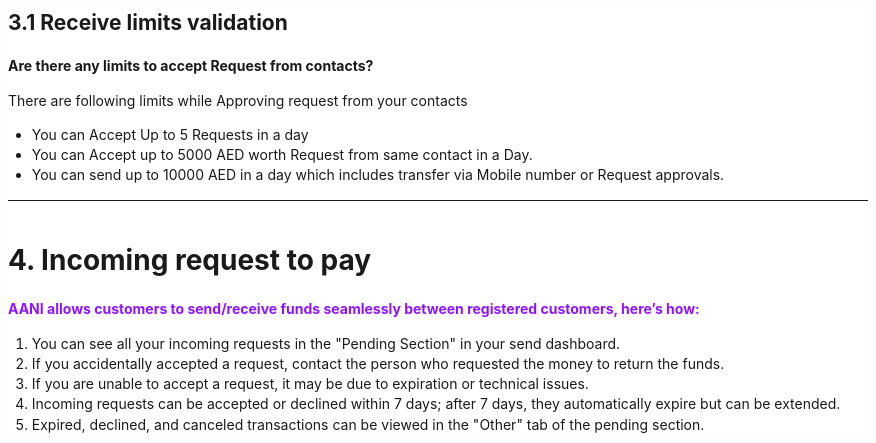 </h2>
<h2 class="ghq-card-content__medium-heading" data-ghq-card-content-type="MEDIUM_HEADING" id="7kNrJEDtWFHB">
 3.1 Receive limits validation
</h2>
<p class="ghq-card-content__paragraph" data-ghq-card-content-type="paragraph" id="V2jbNKyXL3D2">
 <strong class="ghq-card-content__bold" data-ghq-card-content-type="BOLD">
  Are there any limits to accept Request from contacts?
 </strong>
</p>
<p class="ghq-card-content__paragraph" data-ghq-card-content-type="paragraph" id="htMF7jNInvTV">
 There are following limits while Approving request from your contacts
</p>
<ul class="ghq-card-content__bulleted-list" data-ghq-card-content-type="BULLETED_LIST">
 <li class="ghq-card-content__bulleted-list-item" data-ghq-card-content-type="BULLETED_LIST_ITEM" id="5NGZtDF2dPKk">
  You can Accept Up to 5 Requests in a day
 </li>
 <li class="ghq-card-content__bulleted-list-item" data-ghq-card-content-type="BULLETED_LIST_ITEM" id="nzCN5TrPjdNT">
  You can Accept up to 5000 AED worth Request from same contact in a Day.
 </li>
 <li class="ghq-card-content__bulleted-list-item" data-ghq-card-content-type="BULLETED_LIST_ITEM" id="WpDdDP2vHgRq">
  You can send up to 10000 AED in a day which includes transfer via Mobile number or Request approvals.
 </li>
</ul>
<hr class="ghq-card-content__horizontal-rule" data-ghq-card-content-type="DIVIDER"/>
<h1 class="ghq-card-content__large-heading" data-ghq-card-content-type="LARGE_HEADING" id="7G5zMh5VD9an">
 4. Incoming request to pay
</h1>
<p class="ghq-card-content__paragraph" data-ghq-card-content-type="paragraph" id="JZhiBQXxG9Lz">
 <strong class="ghq-card-content__bold" data-ghq-card-content-type="BOLD">
  <span class="ghq-card-content__text-color" data-ghq-card-content-type="TEXT_COLOR" style="color:#9013fe">
   AANI allows customers to send/receive funds seamlessly between registered customers, here’s how:
  </span>
 </strong>
</p>
<ol class="ghq-card-content__numbered-list" data-ghq-card-content-type="NUMBERED_LIST" start="1">
 <li class="ghq-card-content__numbered-list-item" data-ghq-card-content-type="NUMBERED_LIST_ITEM" id="BdshxQn3sld2">
  You can see all your incoming requests in the "Pending Section" in your send dashboard.
 </li>
 <li class="ghq-card-content__numbered-list-item" data-ghq-card-content-type="NUMBERED_LIST_ITEM" id="J5UFbl7C0qBR">
  If you accidentally accepted a request, contact the person who requested the money to return the funds.
 </li>
 <li class="ghq-card-content__numbered-list-item" data-ghq-card-content-type="NUMBERED_LIST_ITEM" id="fs9DD27UbC3s">
  If you are unable to accept a request, it may be due to expiration or technical issues.
 </li>
 <li class="ghq-card-content__numbered-list-item" data-ghq-card-content-type="NUMBERED_LIST_ITEM" id="3xFxSIrZ9zdd">
  Incoming requests can be accepted or declined within 7 days; after 7 days, they automatically expire but can be extended.
 </li>
 <li class="ghq-card-content__numbered-list-item" data-ghq-card-content-type="NUMBERED_LIST_ITEM" id="bR3cVJSBzRZn">
  Expired, declined, and canceled transactions can be viewed in the "Other" tab of the pending section.